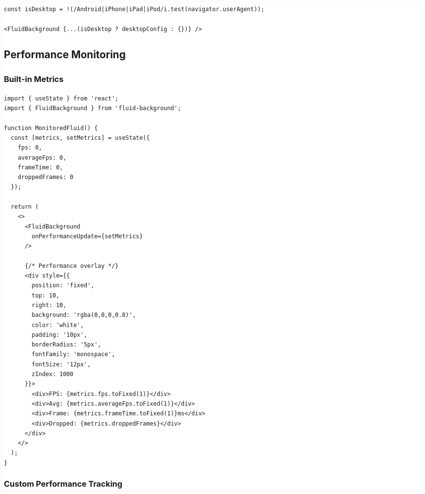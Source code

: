 ```tsx
const isDesktop = !(/Android|iPhone|iPad|iPod/i.test(navigator.userAgent));

<FluidBackground {...(isDesktop ? desktopConfig : {})} />
```

## Performance Monitoring

### Built-in Metrics

```tsx
import { useState } from 'react';
import { FluidBackground } from 'fluid-background';

function MonitoredFluid() {
  const [metrics, setMetrics] = useState({
    fps: 0,
    averageFps: 0,
    frameTime: 0,
    droppedFrames: 0
  });
  
  return (
    <>
      <FluidBackground 
        onPerformanceUpdate={setMetrics}
      />
      
      {/* Performance overlay */}
      <div style={{
        position: 'fixed',
        top: 10,
        right: 10,
        background: 'rgba(0,0,0,0.8)',
        color: 'white',
        padding: '10px',
        borderRadius: '5px',
        fontFamily: 'monospace',
        fontSize: '12px',
        zIndex: 1000
      }}>
        <div>FPS: {metrics.fps.toFixed(1)}</div>
        <div>Avg: {metrics.averageFps.toFixed(1)}</div>
        <div>Frame: {metrics.frameTime.toFixed(1)}ms</div>
        <div>Dropped: {metrics.droppedFrames}</div>
      </div>
    </>
  );
}
```

### Custom Performance Tracking
